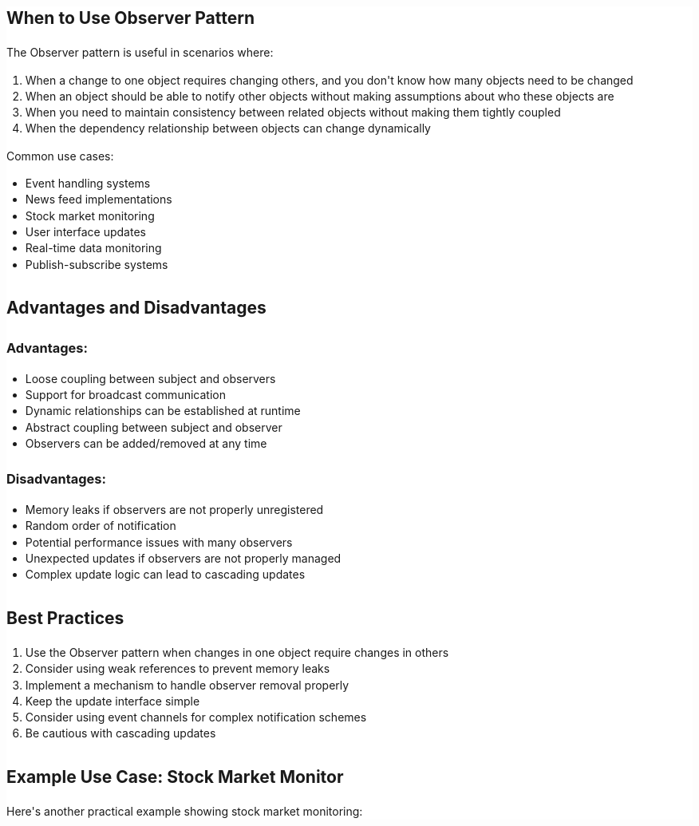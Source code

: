 ## When to Use Observer Pattern

The Observer pattern is useful in scenarios where:

1. When a change to one object requires changing others, and you don't know how many objects need to be changed
2. When an object should be able to notify other objects without making assumptions about who these objects are
3. When you need to maintain consistency between related objects without making them tightly coupled
4. When the dependency relationship between objects can change dynamically

Common use cases:

- Event handling systems
- News feed implementations
- Stock market monitoring
- User interface updates
- Real-time data monitoring
- Publish-subscribe systems

## Advantages and Disadvantages

### Advantages:

- Loose coupling between subject and observers
- Support for broadcast communication
- Dynamic relationships can be established at runtime
- Abstract coupling between subject and observer
- Observers can be added/removed at any time

### Disadvantages:

- Memory leaks if observers are not properly unregistered
- Random order of notification
- Potential performance issues with many observers
- Unexpected updates if observers are not properly managed
- Complex update logic can lead to cascading updates

## Best Practices

1. Use the Observer pattern when changes in one object require changes in others
2. Consider using weak references to prevent memory leaks
3. Implement a mechanism to handle observer removal properly
4. Keep the update interface simple
5. Consider using event channels for complex notification schemes
6. Be cautious with cascading updates

## Example Use Case: Stock Market Monitor

Here's another practical example showing stock market monitoring:
